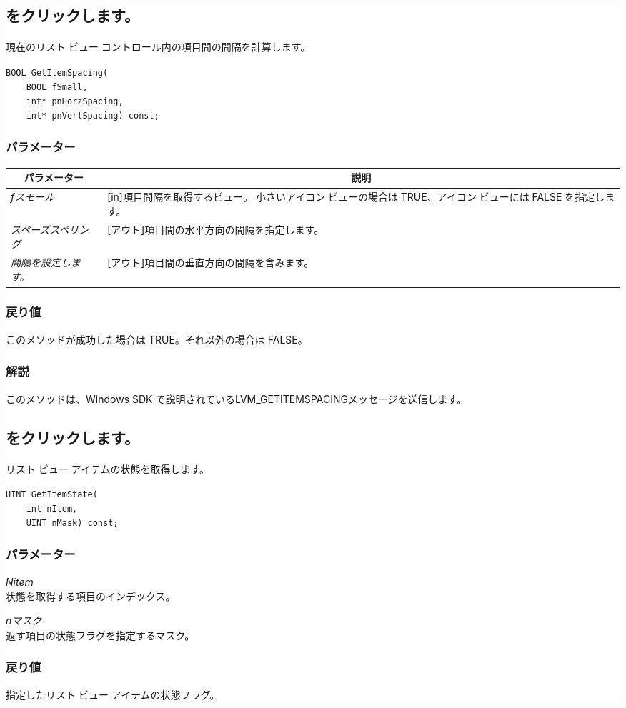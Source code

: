 ## <a name="clistctrlgetitemspacing"></a><a name="getitemspacing"></a>をクリックします。

現在のリスト ビュー コントロール内の項目間の間隔を計算します。

```
BOOL GetItemSpacing(
    BOOL fSmall,
    int* pnHorzSpacing,
    int* pnVertSpacing) const;
```

### <a name="parameters"></a>パラメーター

|パラメーター|説明|
|---------------|-----------------|
|*fスモール*|[in]項目間隔を取得するビュー。 小さいアイコン ビューの場合は TRUE、アイコン ビューには FALSE を指定します。|
|*スペーズスペリング*|[アウト]項目間の水平方向の間隔を指定します。|
|*間隔を設定します。*|[アウト]項目間の垂直方向の間隔を含みます。|

### <a name="return-value"></a>戻り値

このメソッドが成功した場合は TRUE。それ以外の場合は FALSE。

### <a name="remarks"></a>解説

このメソッドは、Windows SDK で説明されている[LVM_GETITEMSPACING](/windows/win32/Controls/lvm-getitemspacing)メッセージを送信します。

## <a name="clistctrlgetitemstate"></a><a name="getitemstate"></a>をクリックします。

リスト ビュー アイテムの状態を取得します。

```
UINT GetItemState(
    int nItem,
    UINT nMask) const;
```

### <a name="parameters"></a>パラメーター

*Nitem*<br/>
状態を取得する項目のインデックス。

*nマスク*<br/>
返す項目の状態フラグを指定するマスク。

### <a name="return-value"></a>戻り値

指定したリスト ビュー アイテムの状態フラグ。
